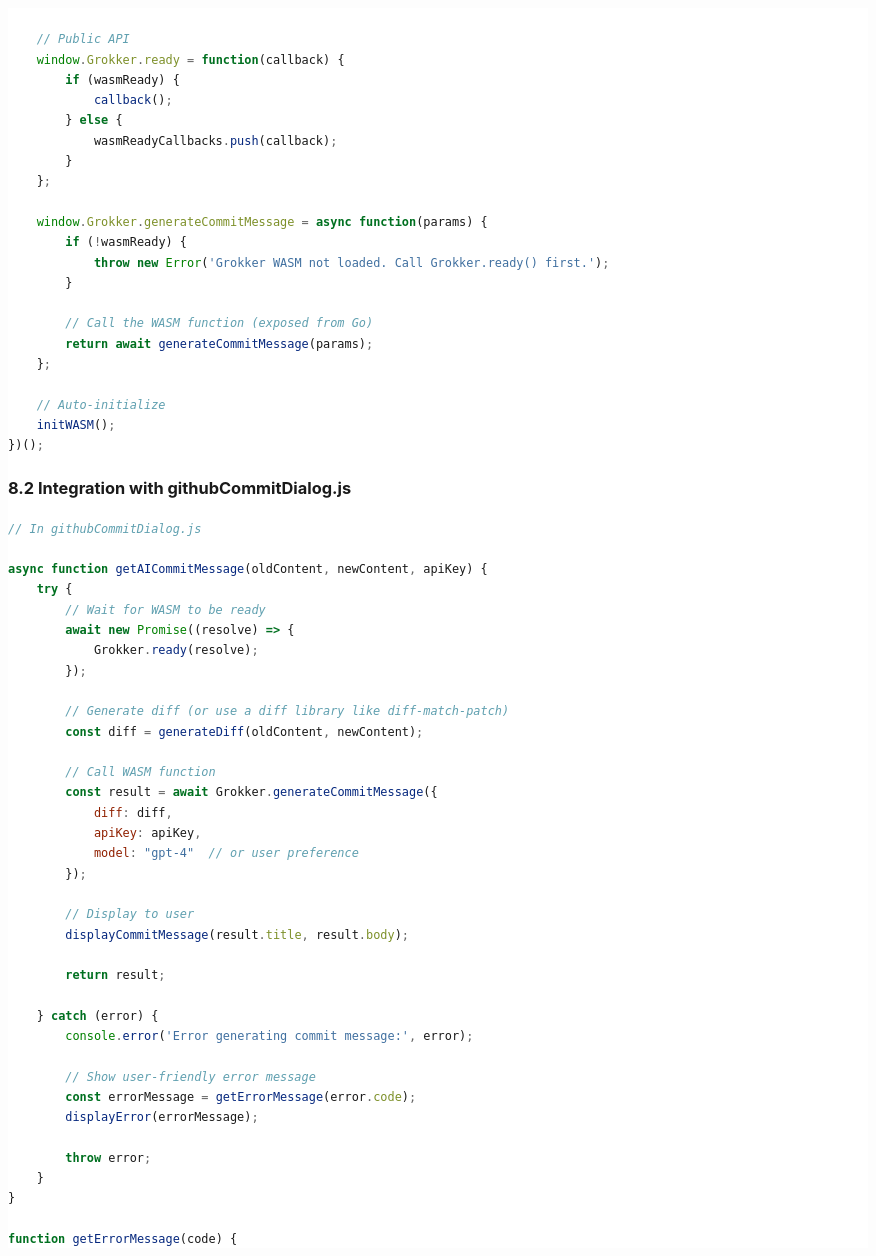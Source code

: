 ```javascript
    
    // Public API
    window.Grokker.ready = function(callback) {
        if (wasmReady) {
            callback();
        } else {
            wasmReadyCallbacks.push(callback);
        }
    };
    
    window.Grokker.generateCommitMessage = async function(params) {
        if (!wasmReady) {
            throw new Error('Grokker WASM not loaded. Call Grokker.ready() first.');
        }
        
        // Call the WASM function (exposed from Go)
        return await generateCommitMessage(params);
    };
    
    // Auto-initialize
    initWASM();
})();
```

### 8.2 Integration with githubCommitDialog.js

```javascript
// In githubCommitDialog.js

async function getAICommitMessage(oldContent, newContent, apiKey) {
    try {
        // Wait for WASM to be ready
        await new Promise((resolve) => {
            Grokker.ready(resolve);
        });
        
        // Generate diff (or use a diff library like diff-match-patch)
        const diff = generateDiff(oldContent, newContent);
        
        // Call WASM function
        const result = await Grokker.generateCommitMessage({
            diff: diff,
            apiKey: apiKey,
            model: "gpt-4"  // or user preference
        });
        
        // Display to user
        displayCommitMessage(result.title, result.body);
        
        return result;
        
    } catch (error) {
        console.error('Error generating commit message:', error);
        
        // Show user-friendly error message
        const errorMessage = getErrorMessage(error.code);
        displayError(errorMessage);
        
        throw error;
    }
}

function getErrorMessage(code) {
```